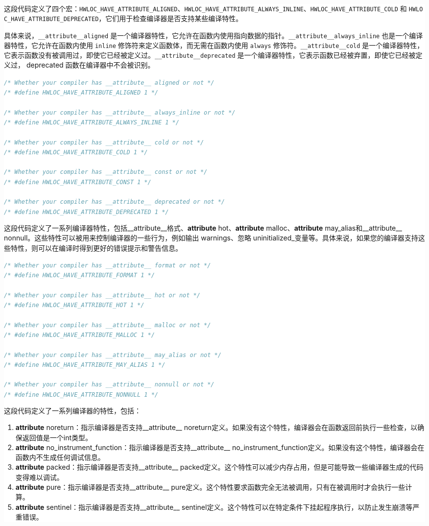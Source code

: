 这段代码定义了四个宏：`HWLOC_HAVE_ATTRIBUTE_ALIGNED`、`HWLOC_HAVE_ATTRIBUTE_ALWAYS_INLINE`、`HWLOC_HAVE_ATTRIBUTE_COLD` 和 `HWLOC_HAVE_ATTRIBUTE_DEPRECATED`，它们用于检查编译器是否支持某些编译特性。

具体来说，`__attribute__aligned` 是一个编译器特性，它允许在函数内使用指向数据的指针。`__attribute__always_inline` 也是一个编译器特性，它允许在函数内使用 `inline` 修饰符来定义函数体，而无需在函数内使用 `always` 修饰符。`__attribute__cold` 是一个编译器特性，它表示函数没有被调用过，即使它已经被定义过。`__attribute__deprecated` 是一个编译器特性，它表示函数已经被弃置，即使它已经被定义过， deprecated 函数在编译器中不会被识别。


```cpp
/* Whether your compiler has __attribute__ aligned or not */
/* #define HWLOC_HAVE_ATTRIBUTE_ALIGNED 1 */

/* Whether your compiler has __attribute__ always_inline or not */
/* #define HWLOC_HAVE_ATTRIBUTE_ALWAYS_INLINE 1 */

/* Whether your compiler has __attribute__ cold or not */
/* #define HWLOC_HAVE_ATTRIBUTE_COLD 1 */

/* Whether your compiler has __attribute__ const or not */
/* #define HWLOC_HAVE_ATTRIBUTE_CONST 1 */

/* Whether your compiler has __attribute__ deprecated or not */
/* #define HWLOC_HAVE_ATTRIBUTE_DEPRECATED 1 */

```

这段代码定义了一系列编译器特性，包括__attribute__格式、__attribute__ hot、__attribute__ malloc、__attribute__ may_alias和__attribute__ nonnull。这些特性可以被用来控制编译器的一些行为，例如输出 warnings、忽略 uninitialized_变量等。具体来说，如果您的编译器支持这些特性，则可以在编译时得到更好的错误提示和警告信息。


```cpp
/* Whether your compiler has __attribute__ format or not */
/* #define HWLOC_HAVE_ATTRIBUTE_FORMAT 1 */

/* Whether your compiler has __attribute__ hot or not */
/* #define HWLOC_HAVE_ATTRIBUTE_HOT 1 */

/* Whether your compiler has __attribute__ malloc or not */
/* #define HWLOC_HAVE_ATTRIBUTE_MALLOC 1 */

/* Whether your compiler has __attribute__ may_alias or not */
/* #define HWLOC_HAVE_ATTRIBUTE_MAY_ALIAS 1 */

/* Whether your compiler has __attribute__ nonnull or not */
/* #define HWLOC_HAVE_ATTRIBUTE_NONNULL 1 */

```

这段代码定义了一系列编译器的特性，包括：

1. __attribute__ noreturn：指示编译器是否支持__attribute__ noreturn定义。如果没有这个特性，编译器会在函数返回前执行一些检查，以确保返回值是一个int类型。
2. __attribute__ no_instrument_function：指示编译器是否支持__attribute__ no_instrument_function定义。如果没有这个特性，编译器会在函数内不生成任何调试信息。
3. __attribute__ packed：指示编译器是否支持__attribute__ packed定义。这个特性可以减少内存占用，但是可能导致一些编译器生成的代码变得难以调试。
4. __attribute__ pure：指示编译器是否支持__attribute__ pure定义。这个特性要求函数完全无法被调用，只有在被调用时才会执行一些计算。
5. __attribute__ sentinel：指示编译器是否支持__attribute__ sentinel定义。这个特性可以在特定条件下挂起程序执行，以防止发生崩溃等严重错误。

